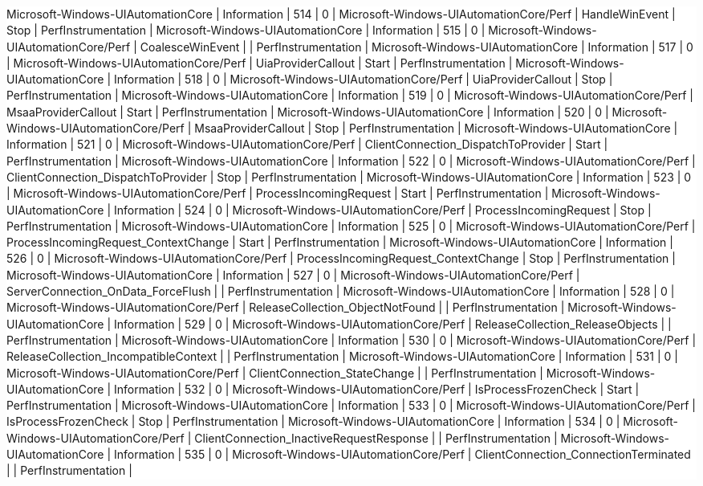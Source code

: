 Microsoft-Windows-UIAutomationCore  |  Information  |  514       |  0        |  Microsoft-Windows-UIAutomationCore/Perf        |  HandleWinEvent                                               |  Stop    |  PerfInstrumentation                       |
Microsoft-Windows-UIAutomationCore  |  Information  |  515       |  0        |  Microsoft-Windows-UIAutomationCore/Perf        |  CoalesceWinEvent                                             |          |  PerfInstrumentation                       |
Microsoft-Windows-UIAutomationCore  |  Information  |  517       |  0        |  Microsoft-Windows-UIAutomationCore/Perf        |  UiaProviderCallout                                           |  Start   |  PerfInstrumentation                       |
Microsoft-Windows-UIAutomationCore  |  Information  |  518       |  0        |  Microsoft-Windows-UIAutomationCore/Perf        |  UiaProviderCallout                                           |  Stop    |  PerfInstrumentation                       |
Microsoft-Windows-UIAutomationCore  |  Information  |  519       |  0        |  Microsoft-Windows-UIAutomationCore/Perf        |  MsaaProviderCallout                                          |  Start   |  PerfInstrumentation                       |
Microsoft-Windows-UIAutomationCore  |  Information  |  520       |  0        |  Microsoft-Windows-UIAutomationCore/Perf        |  MsaaProviderCallout                                          |  Stop    |  PerfInstrumentation                       |
Microsoft-Windows-UIAutomationCore  |  Information  |  521       |  0        |  Microsoft-Windows-UIAutomationCore/Perf        |  ClientConnection_DispatchToProvider                          |  Start   |  PerfInstrumentation                       |
Microsoft-Windows-UIAutomationCore  |  Information  |  522       |  0        |  Microsoft-Windows-UIAutomationCore/Perf        |  ClientConnection_DispatchToProvider                          |  Stop    |  PerfInstrumentation                       |
Microsoft-Windows-UIAutomationCore  |  Information  |  523       |  0        |  Microsoft-Windows-UIAutomationCore/Perf        |  ProcessIncomingRequest                                       |  Start   |  PerfInstrumentation                       |
Microsoft-Windows-UIAutomationCore  |  Information  |  524       |  0        |  Microsoft-Windows-UIAutomationCore/Perf        |  ProcessIncomingRequest                                       |  Stop    |  PerfInstrumentation                       |
Microsoft-Windows-UIAutomationCore  |  Information  |  525       |  0        |  Microsoft-Windows-UIAutomationCore/Perf        |  ProcessIncomingRequest_ContextChange                         |  Start   |  PerfInstrumentation                       |
Microsoft-Windows-UIAutomationCore  |  Information  |  526       |  0        |  Microsoft-Windows-UIAutomationCore/Perf        |  ProcessIncomingRequest_ContextChange                         |  Stop    |  PerfInstrumentation                       |
Microsoft-Windows-UIAutomationCore  |  Information  |  527       |  0        |  Microsoft-Windows-UIAutomationCore/Perf        |  ServerConnection_OnData_ForceFlush                           |          |  PerfInstrumentation                       |
Microsoft-Windows-UIAutomationCore  |  Information  |  528       |  0        |  Microsoft-Windows-UIAutomationCore/Perf        |  ReleaseCollection_ObjectNotFound                             |          |  PerfInstrumentation                       |
Microsoft-Windows-UIAutomationCore  |  Information  |  529       |  0        |  Microsoft-Windows-UIAutomationCore/Perf        |  ReleaseCollection_ReleaseObjects                             |          |  PerfInstrumentation                       |
Microsoft-Windows-UIAutomationCore  |  Information  |  530       |  0        |  Microsoft-Windows-UIAutomationCore/Perf        |  ReleaseCollection_IncompatibleContext                        |          |  PerfInstrumentation                       |
Microsoft-Windows-UIAutomationCore  |  Information  |  531       |  0        |  Microsoft-Windows-UIAutomationCore/Perf        |  ClientConnection_StateChange                                 |          |  PerfInstrumentation                       |
Microsoft-Windows-UIAutomationCore  |  Information  |  532       |  0        |  Microsoft-Windows-UIAutomationCore/Perf        |  IsProcessFrozenCheck                                         |  Start   |  PerfInstrumentation                       |
Microsoft-Windows-UIAutomationCore  |  Information  |  533       |  0        |  Microsoft-Windows-UIAutomationCore/Perf        |  IsProcessFrozenCheck                                         |  Stop    |  PerfInstrumentation                       |
Microsoft-Windows-UIAutomationCore  |  Information  |  534       |  0        |  Microsoft-Windows-UIAutomationCore/Perf        |  ClientConnection_InactiveRequestResponse                     |          |  PerfInstrumentation                       |
Microsoft-Windows-UIAutomationCore  |  Information  |  535       |  0        |  Microsoft-Windows-UIAutomationCore/Perf        |  ClientConnection_ConnectionTerminated                        |          |  PerfInstrumentation                       |